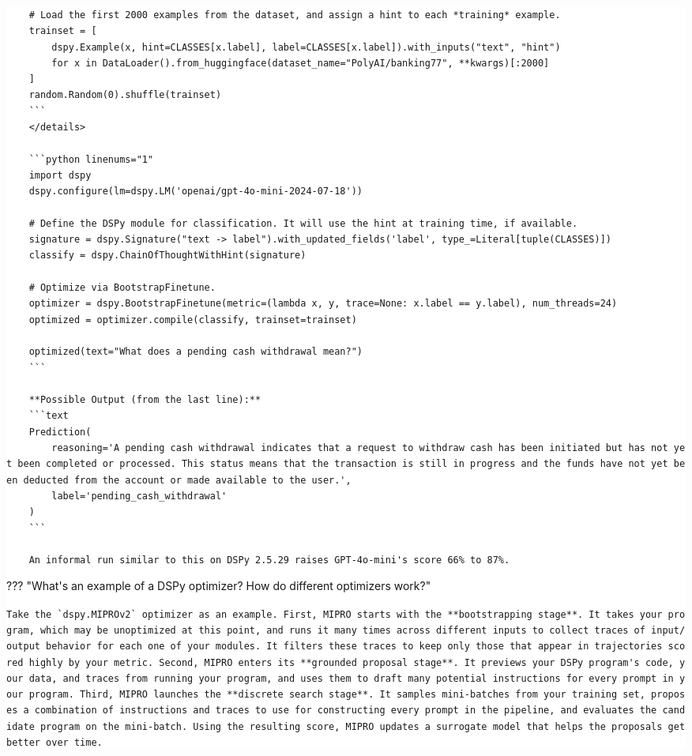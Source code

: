         # Load the first 2000 examples from the dataset, and assign a hint to each *training* example.
        trainset = [
            dspy.Example(x, hint=CLASSES[x.label], label=CLASSES[x.label]).with_inputs("text", "hint")
            for x in DataLoader().from_huggingface(dataset_name="PolyAI/banking77", **kwargs)[:2000]
        ]
        random.Random(0).shuffle(trainset)
        ```
        </details>

        ```python linenums="1"
        import dspy
        dspy.configure(lm=dspy.LM('openai/gpt-4o-mini-2024-07-18'))
        
        # Define the DSPy module for classification. It will use the hint at training time, if available.
        signature = dspy.Signature("text -> label").with_updated_fields('label', type_=Literal[tuple(CLASSES)])
        classify = dspy.ChainOfThoughtWithHint(signature)

        # Optimize via BootstrapFinetune.
        optimizer = dspy.BootstrapFinetune(metric=(lambda x, y, trace=None: x.label == y.label), num_threads=24)
        optimized = optimizer.compile(classify, trainset=trainset)

        optimized(text="What does a pending cash withdrawal mean?")
        ```

        **Possible Output (from the last line):**
        ```text
        Prediction(
            reasoning='A pending cash withdrawal indicates that a request to withdraw cash has been initiated but has not yet been completed or processed. This status means that the transaction is still in progress and the funds have not yet been deducted from the account or made available to the user.',
            label='pending_cash_withdrawal'
        )
        ```

        An informal run similar to this on DSPy 2.5.29 raises GPT-4o-mini's score 66% to 87%.


??? "What's an example of a DSPy optimizer? How do different optimizers work?"

    Take the `dspy.MIPROv2` optimizer as an example. First, MIPRO starts with the **bootstrapping stage**. It takes your program, which may be unoptimized at this point, and runs it many times across different inputs to collect traces of input/output behavior for each one of your modules. It filters these traces to keep only those that appear in trajectories scored highly by your metric. Second, MIPRO enters its **grounded proposal stage**. It previews your DSPy program's code, your data, and traces from running your program, and uses them to draft many potential instructions for every prompt in your program. Third, MIPRO launches the **discrete search stage**. It samples mini-batches from your training set, proposes a combination of instructions and traces to use for constructing every prompt in the pipeline, and evaluates the candidate program on the mini-batch. Using the resulting score, MIPRO updates a surrogate model that helps the proposals get better over time.
